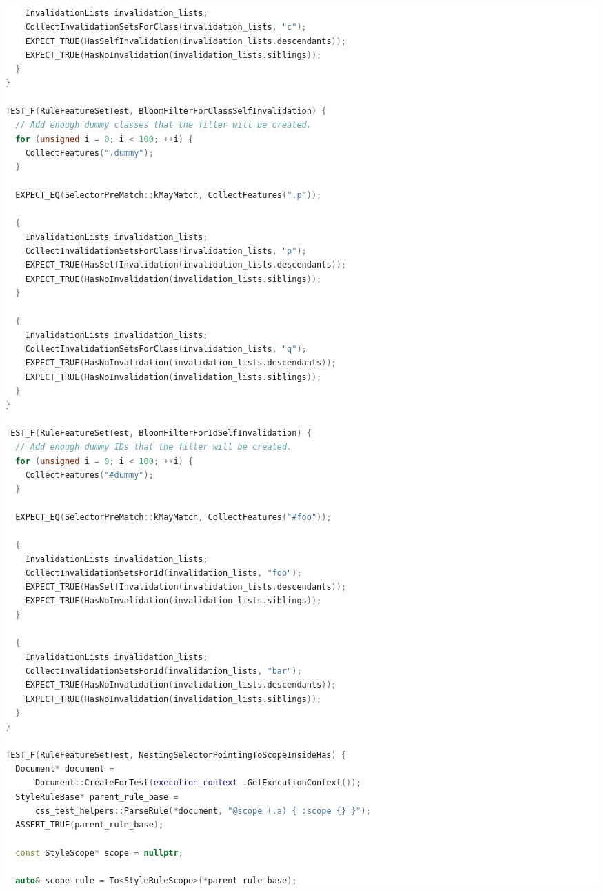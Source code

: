 ```cpp
    InvalidationLists invalidation_lists;
    CollectInvalidationSetsForClass(invalidation_lists, "c");
    EXPECT_TRUE(HasSelfInvalidation(invalidation_lists.descendants));
    EXPECT_TRUE(HasNoInvalidation(invalidation_lists.siblings));
  }
}

TEST_F(RuleFeatureSetTest, BloomFilterForClassSelfInvalidation) {
  // Add enough dummy classes that the filter will be created.
  for (unsigned i = 0; i < 100; ++i) {
    CollectFeatures(".dummy");
  }

  EXPECT_EQ(SelectorPreMatch::kMayMatch, CollectFeatures(".p"));

  {
    InvalidationLists invalidation_lists;
    CollectInvalidationSetsForClass(invalidation_lists, "p");
    EXPECT_TRUE(HasSelfInvalidation(invalidation_lists.descendants));
    EXPECT_TRUE(HasNoInvalidation(invalidation_lists.siblings));
  }

  {
    InvalidationLists invalidation_lists;
    CollectInvalidationSetsForClass(invalidation_lists, "q");
    EXPECT_TRUE(HasNoInvalidation(invalidation_lists.descendants));
    EXPECT_TRUE(HasNoInvalidation(invalidation_lists.siblings));
  }
}

TEST_F(RuleFeatureSetTest, BloomFilterForIdSelfInvalidation) {
  // Add enough dummy IDs that the filter will be created.
  for (unsigned i = 0; i < 100; ++i) {
    CollectFeatures("#dummy");
  }

  EXPECT_EQ(SelectorPreMatch::kMayMatch, CollectFeatures("#foo"));

  {
    InvalidationLists invalidation_lists;
    CollectInvalidationSetsForId(invalidation_lists, "foo");
    EXPECT_TRUE(HasSelfInvalidation(invalidation_lists.descendants));
    EXPECT_TRUE(HasNoInvalidation(invalidation_lists.siblings));
  }

  {
    InvalidationLists invalidation_lists;
    CollectInvalidationSetsForId(invalidation_lists, "bar");
    EXPECT_TRUE(HasNoInvalidation(invalidation_lists.descendants));
    EXPECT_TRUE(HasNoInvalidation(invalidation_lists.siblings));
  }
}

TEST_F(RuleFeatureSetTest, NestingSelectorPointingToScopeInsideHas) {
  Document* document =
      Document::CreateForTest(execution_context_.GetExecutionContext());
  StyleRuleBase* parent_rule_base =
      css_test_helpers::ParseRule(*document, "@scope (.a) { :scope {} }");
  ASSERT_TRUE(parent_rule_base);

  const StyleScope* scope = nullptr;

  auto& scope_rule = To<StyleRuleScope>(*parent_rule_base);
```